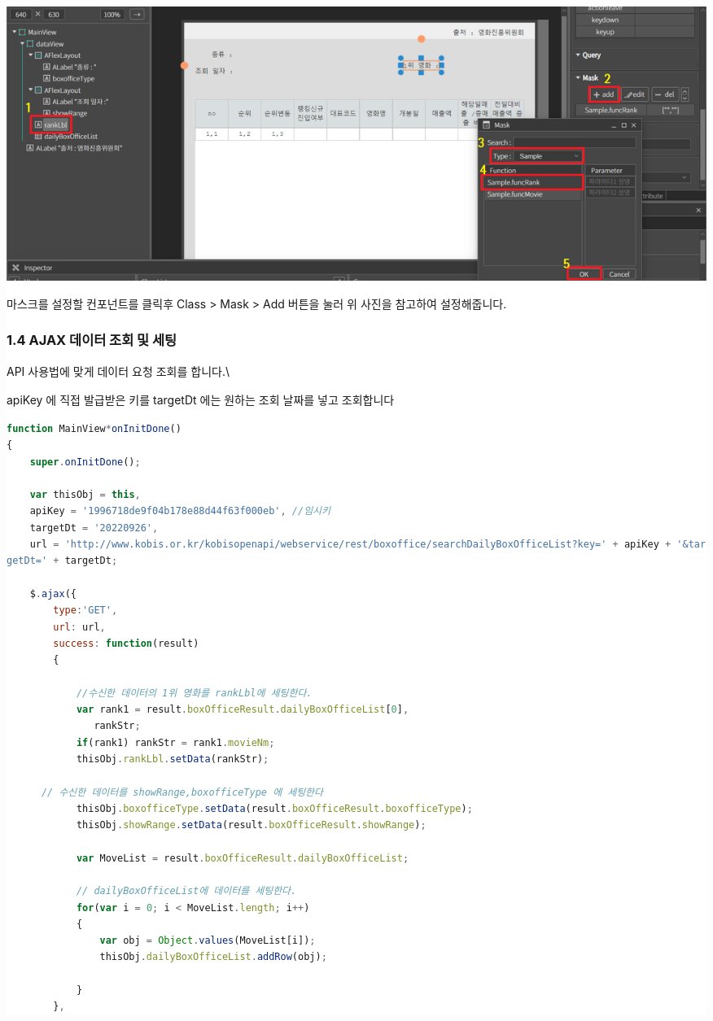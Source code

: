 ![](../image/09_img05.png)

마스크를 설정할 컨포넌트를 클릭후 Class > Mask > Add 버튼을 눌러 위 사진을 참고하여 설정해줍니다.

### 1.4 AJAX 데이터 조회 및 세팅

API 사용법에 맞게 데이터 요청 조회를 합니다.\


apiKey 에 직접 발급받은 키를 targetDt 에는 원하는 조회 날짜를 넣고 조회합니다

```js
function MainView*onInitDone()
{
	super.onInitDone();

	var thisObj = this,
    apiKey = '1996718de9f04b178e88d44f63f000eb', //임시키
    targetDt = '20220926',
    url = 'http://www.kobis.or.kr/kobisopenapi/webservice/rest/boxoffice/searchDailyBoxOfficeList?key=' + apiKey + '&targetDt=' + targetDt;

	$.ajax({
		type:'GET',
		url: url,
		success: function(result)
		{

			//수신한 데이터의 1위 영화를 rankLbl에 세팅한다.
			var rank1 = result.boxOfficeResult.dailyBoxOfficeList[0],
			   rankStr;
			if(rank1) rankStr = rank1.movieNm;
			thisObj.rankLbl.setData(rankStr);

      // 수신한 데이터를 showRange,boxofficeType 에 세팅한다
			thisObj.boxofficeType.setData(result.boxOfficeResult.boxofficeType);
			thisObj.showRange.setData(result.boxOfficeResult.showRange);

			var MoveList = result.boxOfficeResult.dailyBoxOfficeList;

			// dailyBoxOfficeList에 데이터를 세팅한다.
			for(var i = 0; i < MoveList.length; i++)
			{
				var obj = Object.values(MoveList[i]);
				thisObj.dailyBoxOfficeList.addRow(obj);
			
			}	
		},
```